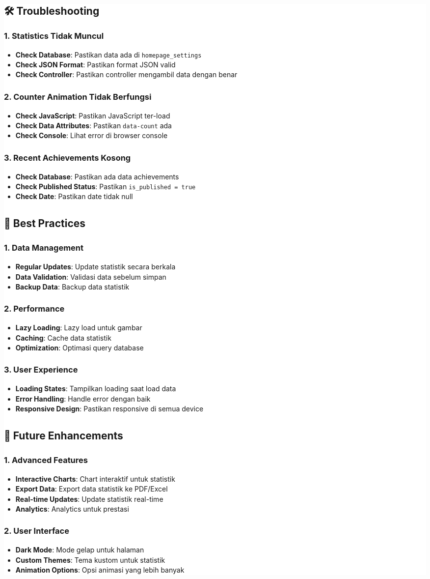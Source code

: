 ## 🛠️ Troubleshooting

### **1. Statistics Tidak Muncul**
- **Check Database**: Pastikan data ada di `homepage_settings`
- **Check JSON Format**: Pastikan format JSON valid
- **Check Controller**: Pastikan controller mengambil data dengan benar

### **2. Counter Animation Tidak Berfungsi**
- **Check JavaScript**: Pastikan JavaScript ter-load
- **Check Data Attributes**: Pastikan `data-count` ada
- **Check Console**: Lihat error di browser console

### **3. Recent Achievements Kosong**
- **Check Database**: Pastikan ada data achievements
- **Check Published Status**: Pastikan `is_published = true`
- **Check Date**: Pastikan date tidak null

## 🎯 Best Practices

### **1. Data Management**
- **Regular Updates**: Update statistik secara berkala
- **Data Validation**: Validasi data sebelum simpan
- **Backup Data**: Backup data statistik

### **2. Performance**
- **Lazy Loading**: Lazy load untuk gambar
- **Caching**: Cache data statistik
- **Optimization**: Optimasi query database

### **3. User Experience**
- **Loading States**: Tampilkan loading saat load data
- **Error Handling**: Handle error dengan baik
- **Responsive Design**: Pastikan responsive di semua device

## 🚀 Future Enhancements

### **1. Advanced Features**
- **Interactive Charts**: Chart interaktif untuk statistik
- **Export Data**: Export data statistik ke PDF/Excel
- **Real-time Updates**: Update statistik real-time
- **Analytics**: Analytics untuk prestasi

### **2. User Interface**
- **Dark Mode**: Mode gelap untuk halaman
- **Custom Themes**: Tema kustom untuk statistik
- **Animation Options**: Opsi animasi yang lebih banyak
